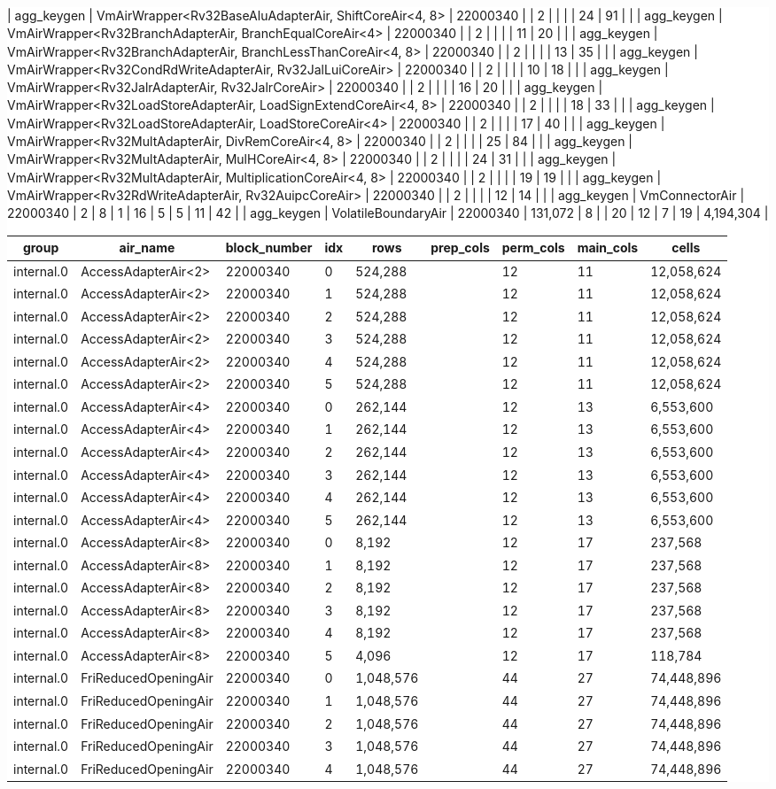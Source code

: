 | agg_keygen | VmAirWrapper<Rv32BaseAluAdapterAir, ShiftCoreAir<4, 8> | 22000340 |  | 2 |  |  |  | 24 | 91 |  | 
| agg_keygen | VmAirWrapper<Rv32BranchAdapterAir, BranchEqualCoreAir<4> | 22000340 |  | 2 |  |  |  | 11 | 20 |  | 
| agg_keygen | VmAirWrapper<Rv32BranchAdapterAir, BranchLessThanCoreAir<4, 8> | 22000340 |  | 2 |  |  |  | 13 | 35 |  | 
| agg_keygen | VmAirWrapper<Rv32CondRdWriteAdapterAir, Rv32JalLuiCoreAir> | 22000340 |  | 2 |  |  |  | 10 | 18 |  | 
| agg_keygen | VmAirWrapper<Rv32JalrAdapterAir, Rv32JalrCoreAir> | 22000340 |  | 2 |  |  |  | 16 | 20 |  | 
| agg_keygen | VmAirWrapper<Rv32LoadStoreAdapterAir, LoadSignExtendCoreAir<4, 8> | 22000340 |  | 2 |  |  |  | 18 | 33 |  | 
| agg_keygen | VmAirWrapper<Rv32LoadStoreAdapterAir, LoadStoreCoreAir<4> | 22000340 |  | 2 |  |  |  | 17 | 40 |  | 
| agg_keygen | VmAirWrapper<Rv32MultAdapterAir, DivRemCoreAir<4, 8> | 22000340 |  | 2 |  |  |  | 25 | 84 |  | 
| agg_keygen | VmAirWrapper<Rv32MultAdapterAir, MulHCoreAir<4, 8> | 22000340 |  | 2 |  |  |  | 24 | 31 |  | 
| agg_keygen | VmAirWrapper<Rv32MultAdapterAir, MultiplicationCoreAir<4, 8> | 22000340 |  | 2 |  |  |  | 19 | 19 |  | 
| agg_keygen | VmAirWrapper<Rv32RdWriteAdapterAir, Rv32AuipcCoreAir> | 22000340 |  | 2 |  |  |  | 12 | 14 |  | 
| agg_keygen | VmConnectorAir | 22000340 | 2 | 8 | 1 | 16 | 5 | 5 | 11 | 42 | 
| agg_keygen | VolatileBoundaryAir | 22000340 | 131,072 | 8 |  | 20 | 12 | 7 | 19 | 4,194,304 | 

| group | air_name | block_number | idx | rows | prep_cols | perm_cols | main_cols | cells |
| --- | --- | --- | --- | --- | --- | --- | --- | --- |
| internal.0 | AccessAdapterAir<2> | 22000340 | 0 | 524,288 |  | 12 | 11 | 12,058,624 | 
| internal.0 | AccessAdapterAir<2> | 22000340 | 1 | 524,288 |  | 12 | 11 | 12,058,624 | 
| internal.0 | AccessAdapterAir<2> | 22000340 | 2 | 524,288 |  | 12 | 11 | 12,058,624 | 
| internal.0 | AccessAdapterAir<2> | 22000340 | 3 | 524,288 |  | 12 | 11 | 12,058,624 | 
| internal.0 | AccessAdapterAir<2> | 22000340 | 4 | 524,288 |  | 12 | 11 | 12,058,624 | 
| internal.0 | AccessAdapterAir<2> | 22000340 | 5 | 524,288 |  | 12 | 11 | 12,058,624 | 
| internal.0 | AccessAdapterAir<4> | 22000340 | 0 | 262,144 |  | 12 | 13 | 6,553,600 | 
| internal.0 | AccessAdapterAir<4> | 22000340 | 1 | 262,144 |  | 12 | 13 | 6,553,600 | 
| internal.0 | AccessAdapterAir<4> | 22000340 | 2 | 262,144 |  | 12 | 13 | 6,553,600 | 
| internal.0 | AccessAdapterAir<4> | 22000340 | 3 | 262,144 |  | 12 | 13 | 6,553,600 | 
| internal.0 | AccessAdapterAir<4> | 22000340 | 4 | 262,144 |  | 12 | 13 | 6,553,600 | 
| internal.0 | AccessAdapterAir<4> | 22000340 | 5 | 262,144 |  | 12 | 13 | 6,553,600 | 
| internal.0 | AccessAdapterAir<8> | 22000340 | 0 | 8,192 |  | 12 | 17 | 237,568 | 
| internal.0 | AccessAdapterAir<8> | 22000340 | 1 | 8,192 |  | 12 | 17 | 237,568 | 
| internal.0 | AccessAdapterAir<8> | 22000340 | 2 | 8,192 |  | 12 | 17 | 237,568 | 
| internal.0 | AccessAdapterAir<8> | 22000340 | 3 | 8,192 |  | 12 | 17 | 237,568 | 
| internal.0 | AccessAdapterAir<8> | 22000340 | 4 | 8,192 |  | 12 | 17 | 237,568 | 
| internal.0 | AccessAdapterAir<8> | 22000340 | 5 | 4,096 |  | 12 | 17 | 118,784 | 
| internal.0 | FriReducedOpeningAir | 22000340 | 0 | 1,048,576 |  | 44 | 27 | 74,448,896 | 
| internal.0 | FriReducedOpeningAir | 22000340 | 1 | 1,048,576 |  | 44 | 27 | 74,448,896 | 
| internal.0 | FriReducedOpeningAir | 22000340 | 2 | 1,048,576 |  | 44 | 27 | 74,448,896 | 
| internal.0 | FriReducedOpeningAir | 22000340 | 3 | 1,048,576 |  | 44 | 27 | 74,448,896 | 
| internal.0 | FriReducedOpeningAir | 22000340 | 4 | 1,048,576 |  | 44 | 27 | 74,448,896 | 